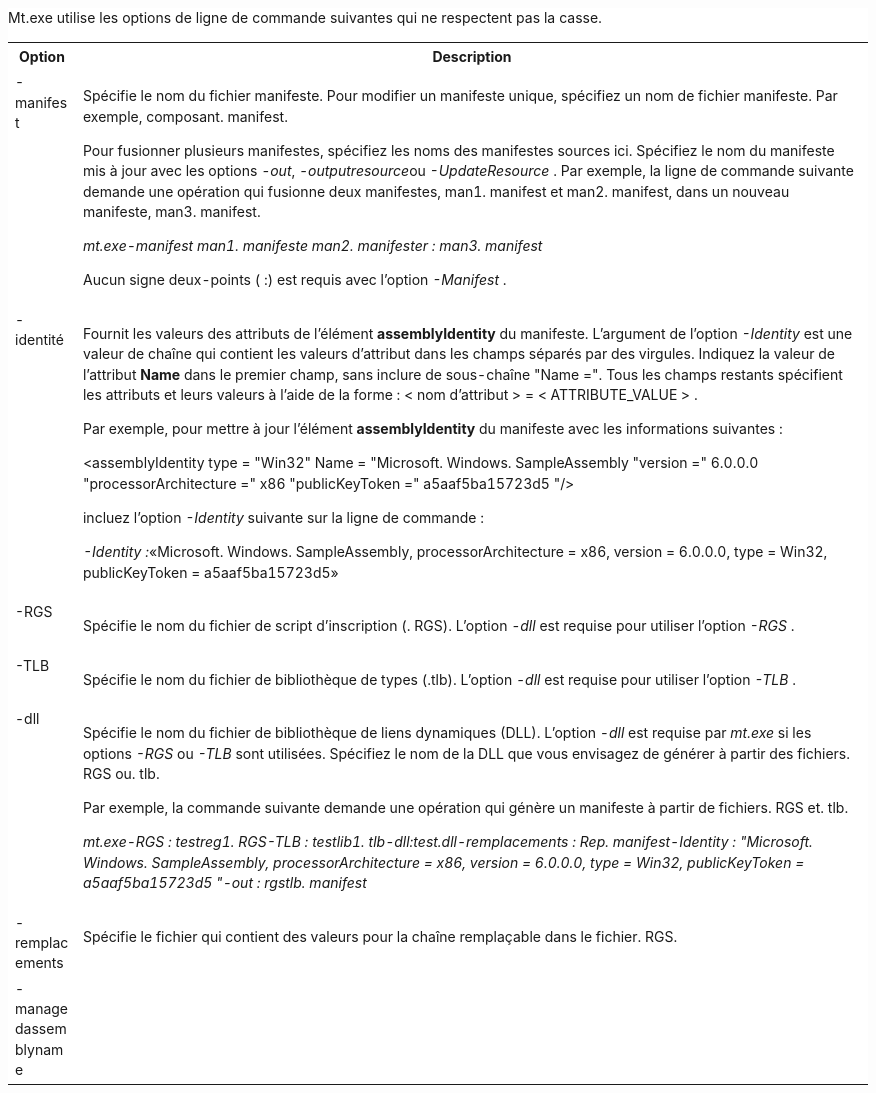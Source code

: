 Mt.exe utilise les options de ligne de commande suivantes qui ne respectent pas la casse.



<table>
                    <tr>
                        <th>Option</th>
                        <th>Description</th>
                    </tr>
                    <tr>
                        <td>-manifest</td>
                        <td><p>Spécifie le nom du fichier manifeste. Pour modifier un manifeste unique, spécifiez un nom de fichier manifeste.  Par exemple, composant. manifest.</p> <p>Pour fusionner plusieurs manifestes, spécifiez les noms des manifestes sources ici.  Spécifiez le nom du manifeste mis à jour avec les options <i>-out</i>, <i>-outputresource</i>ou <i>-UpdateResource</i>  .  Par exemple, la ligne de commande suivante demande une opération qui fusionne deux manifestes, man1. manifest et man2. manifest, dans un nouveau manifeste, man3. manifest.</p><p><i>mt.exe-manifest man1. manifeste man2. manifester : man3. manifest</i></p><p>Aucun signe deux-points ( :) est requis avec l’option <i>-Manifest</i> .</p></td>
                    </tr>
                    <tr>
                        <td>-identité</td>
                        <td><p>Fournit les valeurs des attributs de l’élément <strong>assemblyIdentity</strong> du manifeste. L’argument de l’option <i>-Identity</i> est une valeur de chaîne qui contient les valeurs d’attribut dans les champs séparés par des virgules.  Indiquez la valeur de l’attribut <strong>Name</strong> dans le premier champ, sans inclure de sous-chaîne "Name =". Tous les champs restants spécifient les attributs et leurs valeurs à l’aide de la forme : &lt; nom d’attribut &gt; = &lt; ATTRIBUTE_VALUE &gt; .</p><p>Par exemple, pour mettre à jour l’élément <strong>assemblyIdentity</strong> du manifeste avec les informations suivantes :</p><p>&lt;assemblyIdentity type = "Win32" Name = "Microsoft. Windows. SampleAssembly "version =" 6.0.0.0 "processorArchitecture =" x86 "publicKeyToken =" a5aaf5ba15723d5 "/&gt; </p><p>incluez l’option <i>-Identity</i> suivante sur la ligne de commande :</p><p><i>-Identity :</i>«Microsoft. Windows. SampleAssembly, processorArchitecture = x86, version = 6.0.0.0, type = Win32, publicKeyToken = a5aaf5ba15723d5»</p></td>
                    </tr>
                    <tr>
                        <td>-RGS </td>
                        <td><p>Spécifie le nom du fichier de script d’inscription (. RGS). L’option <i>-dll  </i>est requise pour utiliser l’option <i>-RGS</i> .</p> </td>
                    </tr>
                    <tr>
                        <td>-TLB </td>
                        <td><p>Spécifie le nom du fichier de bibliothèque de types (.tlb).  L’option <i>-dll  </i>est requise pour utiliser l’option <i>-TLB</i> .</p> </td>
                    </tr>
                    <tr>
                        <td>-dll </td>
                        <td><p>Spécifie le nom du fichier de bibliothèque de liens dynamiques (DLL). L’option <i>-dll  </i>est requise par <i>mt.exe </i> si les options <i>-RGS</i> ou <i>-TLB</i> sont utilisées. Spécifiez le nom de la DLL que vous envisagez de générer à partir des fichiers. RGS ou. tlb.</p><p>Par exemple, la commande suivante demande une opération qui génère un manifeste à partir de fichiers. RGS et. tlb.</p><p><i>mt.exe-RGS : testreg1. RGS-TLB : testlib1. tlb-dll:test.dll-remplacements : Rep. manifest-Identity : "Microsoft. Windows. SampleAssembly, processorArchitecture = x86, version = 6.0.0.0, type = Win32, publicKeyToken = a5aaf5ba15723d5 "-out : rgstlb. manifest</i> </p> </td>
                    </tr>
                    <tr>
                        <td>-remplacements </td>
                        <td><p>Spécifie le fichier qui contient des valeurs pour la chaîne remplaçable dans le fichier. RGS.</p> </td>
                    </tr>
                    <tr>
                        <td>-managedassemblyname </td>